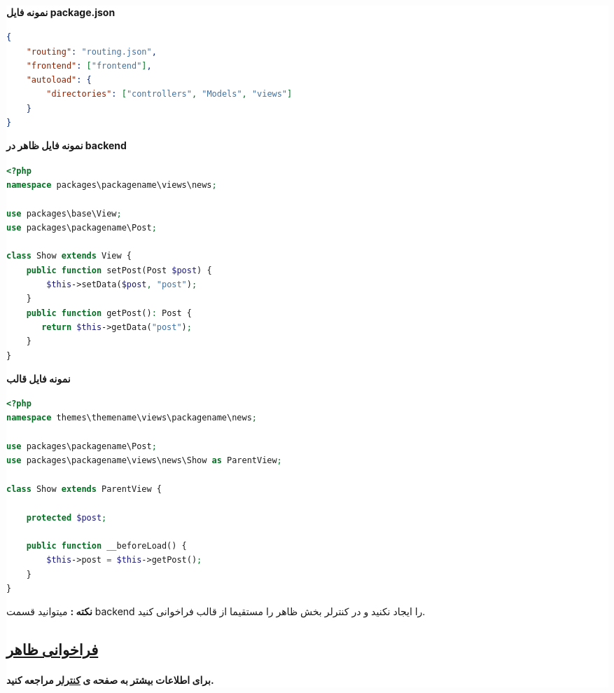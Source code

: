 **نمونه فایل package.json**
```json
{
	"routing": "routing.json",
	"frontend": ["frontend"],
	"autoload": {
		"directories": ["controllers", "Models", "views"]
	}
}
```

**نمونه فایل ظاهر در backend**
```php
<?php
namespace packages\packagename\views\news;

use packages\base\View;
use packages\packagename\Post;

class Show extends View {
	public function setPost(Post $post) {
		$this->setData($post, "post");
	}
	public function getPost(): Post {
	   return $this->getData("post");
	}
}
```
**نمونه فایل قالب**
```php
<?php
namespace themes\themename\views\packagename\news;

use packages\packagename\Post;
use packages\packagename\views\news\Show as ParentView;

class Show extends ParentView {

	protected $post;
	
	public function __beforeLoad() {
		$this->post = $this->getPost();
	}
}
```

**نکته :** میتوانید قسمت backend را ایجاد نکنید و در کنترلر بخش ظاهر را مستقیما از قالب فراخوانی کنید.

## [فراخوانی ظاهر](#set_view)

__برای اطلاعات بیشتر به صفحه ی [کنترلر](controller.md) مراجعه کنید.__

